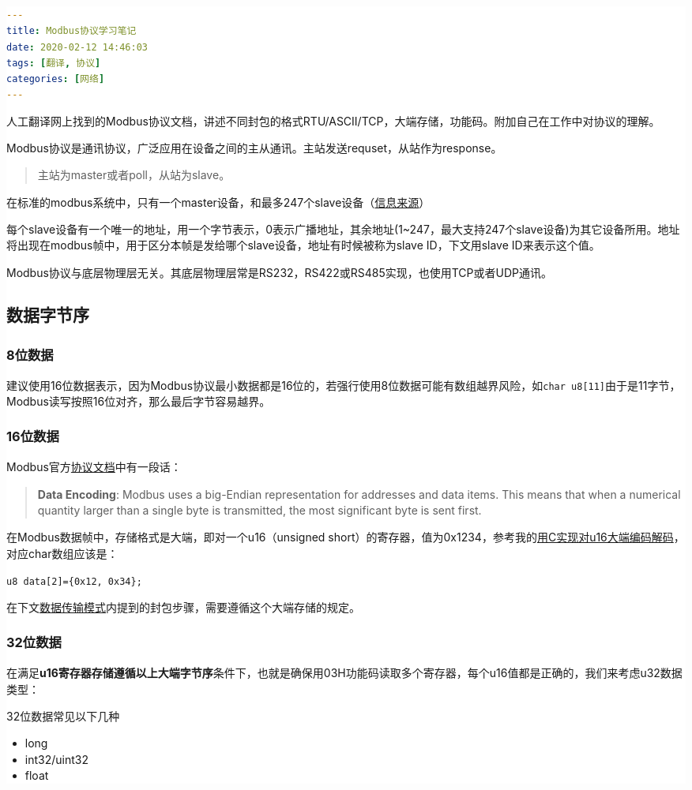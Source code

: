 ```yaml
---
title: Modbus协议学习笔记
date: 2020-02-12 14:46:03
tags: [翻译, 协议]
categories: [网络]
---
```

人工翻译网上找到的Modbus协议文档，讲述不同封包的格式RTU/ASCII/TCP，大端存储，功能码。附加自己在工作中对协议的理解。

Modbus协议是通讯协议，广泛应用在设备之间的主从通讯。主站发送requset，从站作为response。

> 主站为master或者poll，从站为slave。

在标准的modbus系统中，只有一个master设备，和最多247个slave设备（[信息来源](https://www.picotech.com/library/oscilloscopes/modbus-serial-protocol-decoding)）

每个slave设备有一个唯一的地址，用一个字节表示，0表示广播地址，其余地址(1~247，最大支持247个slave设备)为其它设备所用。地址将出现在modbus帧中，用于区分本帧是发给哪个slave设备，地址有时候被称为slave ID，下文用slave ID来表示这个值。

Modbus协议与底层物理层无关。其底层物理层常是RS232，RS422或RS485实现，也使用TCP或者UDP通讯。

## 数据字节序

### 8位数据

建议使用16位数据表示，因为Modbus协议最小数据都是16位的，若强行使用8位数据可能有数组越界风险，如```char u8[11]```由于是11字节，Modbus读写按照16位对齐，那么最后字节容易越界。

### 16位数据

Modbus官方[协议文档](http://www.modbus.org/docs/Modbus_Application_Protocol_V1_1b3.pdf)中有一段话：

> **Data Encoding**: Modbus uses a big-Endian representation for addresses and data items. This means
that when a numerical quantity larger than a single byte is transmitted, the most
significant byte is sent first.

在Modbus数据帧中，存储格式是大端，即对一个u16（unsigned short）的寄存器，值为0x1234，参考我的[用C实现对u16大端编码解码](/attachments/modbus-frame/modbus-big-endian.c)，对应char数组应该是：

```
u8 data[2]={0x12, 0x34};
```

在下文[数据传输模式](#数据传输模式)内提到的封包步骤，需要遵循这个大端存储的规定。


### 32位数据

在满足**u16寄存器存储遵循以上大端字节序**条件下，也就是确保用03H功能码读取多个寄存器，每个u16值都是正确的，我们来考虑u32数据类型：

32位数据常见以下几种

- long
- int32/uint32
- float

